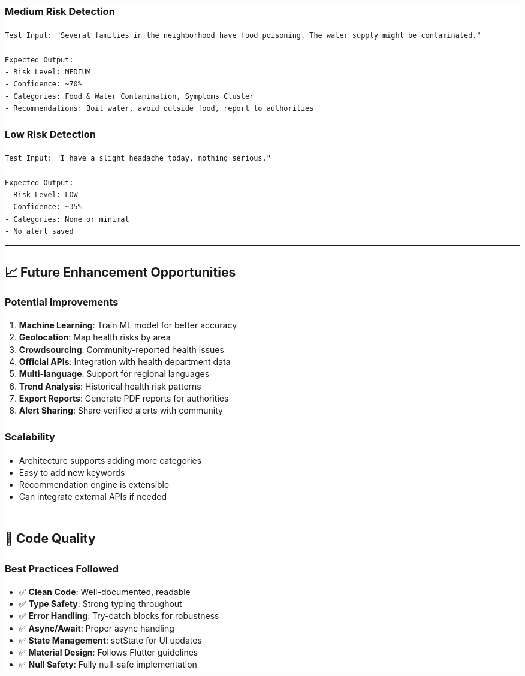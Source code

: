 ### Medium Risk Detection
```
Test Input: "Several families in the neighborhood have food poisoning. The water supply might be contaminated."

Expected Output:
- Risk Level: MEDIUM
- Confidence: ~70%
- Categories: Food & Water Contamination, Symptoms Cluster
- Recommendations: Boil water, avoid outside food, report to authorities
```

### Low Risk Detection
```
Test Input: "I have a slight headache today, nothing serious."

Expected Output:
- Risk Level: LOW
- Confidence: ~35%
- Categories: None or minimal
- No alert saved
```

---

## 📈 Future Enhancement Opportunities

### Potential Improvements
1. **Machine Learning**: Train ML model for better accuracy
2. **Geolocation**: Map health risks by area
3. **Crowdsourcing**: Community-reported health issues
4. **Official APIs**: Integration with health department data
5. **Multi-language**: Support for regional languages
6. **Trend Analysis**: Historical health risk patterns
7. **Export Reports**: Generate PDF reports for authorities
8. **Alert Sharing**: Share verified alerts with community

### Scalability
- Architecture supports adding more categories
- Easy to add new keywords
- Recommendation engine is extensible
- Can integrate external APIs if needed

---

## 📝 Code Quality

### Best Practices Followed
- ✅ **Clean Code**: Well-documented, readable
- ✅ **Type Safety**: Strong typing throughout
- ✅ **Error Handling**: Try-catch blocks for robustness
- ✅ **Async/Await**: Proper async handling
- ✅ **State Management**: setState for UI updates
- ✅ **Material Design**: Follows Flutter guidelines
- ✅ **Null Safety**: Fully null-safe implementation
